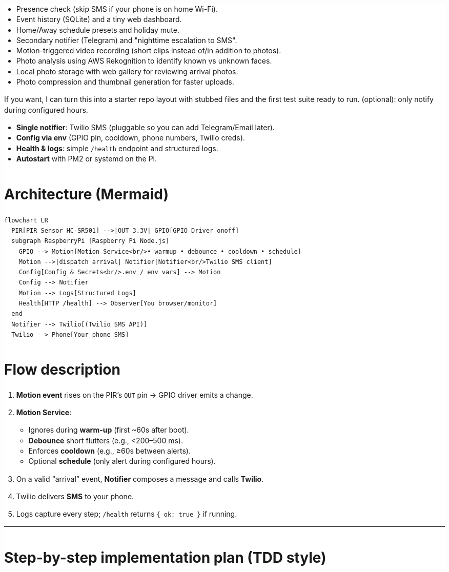 * Presence check (skip SMS if your phone is on home Wi-Fi).
* Event history (SQLite) and a tiny web dashboard.
* Home/Away schedule presets and holiday mute.
* Secondary notifier (Telegram) and "nighttime escalation to SMS".
* Motion-triggered video recording (short clips instead of/in addition to photos).
* Photo analysis using AWS Rekognition to identify known vs unknown faces.
* Local photo storage with web gallery for reviewing arrival photos.
* Photo compression and thumbnail generation for faster uploads.

If you want, I can turn this into a starter repo layout with stubbed files and the first test suite ready to run. (optional): only notify during configured hours.
* **Single notifier**: Twilio SMS (pluggable so you can add Telegram/Email later).
* **Config via env** (GPIO pin, cooldown, phone numbers, Twilio creds).
* **Health & logs**: simple `/health` endpoint and structured logs.
* **Autostart** with PM2 or systemd on the Pi.

# Architecture (Mermaid)

```mermaid
flowchart LR
  PIR[PIR Sensor HC-SR501] -->|OUT 3.3V| GPIO[GPIO Driver onoff]
  subgraph RaspberryPi [Raspberry Pi Node.js]
    GPIO --> Motion[Motion Service<br/>• warmup • debounce • cooldown • schedule]
    Motion -->|dispatch arrival| Notifier[Notifier<br/>Twilio SMS client]
    Config[Config & Secrets<br/>.env / env vars] --> Motion
    Config --> Notifier
    Motion --> Logs[Structured Logs]
    Health[HTTP /health] --> Observer[You browser/monitor]
  end
  Notifier --> Twilio[(Twilio SMS API)]
  Twilio --> Phone[Your phone SMS]
```

# Flow description

1. **Motion event** rises on the PIR’s `OUT` pin → GPIO driver emits a change.
2. **Motion Service**:

   * Ignores during **warm-up** (first \~60s after boot).
   * **Debounce** short flutters (e.g., <200–500 ms).
   * Enforces **cooldown** (e.g., ≥60s between alerts).
   * Optional **schedule** (only alert during configured hours).
3. On a valid “arrival” event, **Notifier** composes a message and calls **Twilio**.
4. Twilio delivers **SMS** to your phone.
5. Logs capture every step; `/health` returns `{ ok: true }` if running.

---

# Step-by-step implementation plan (TDD style)
